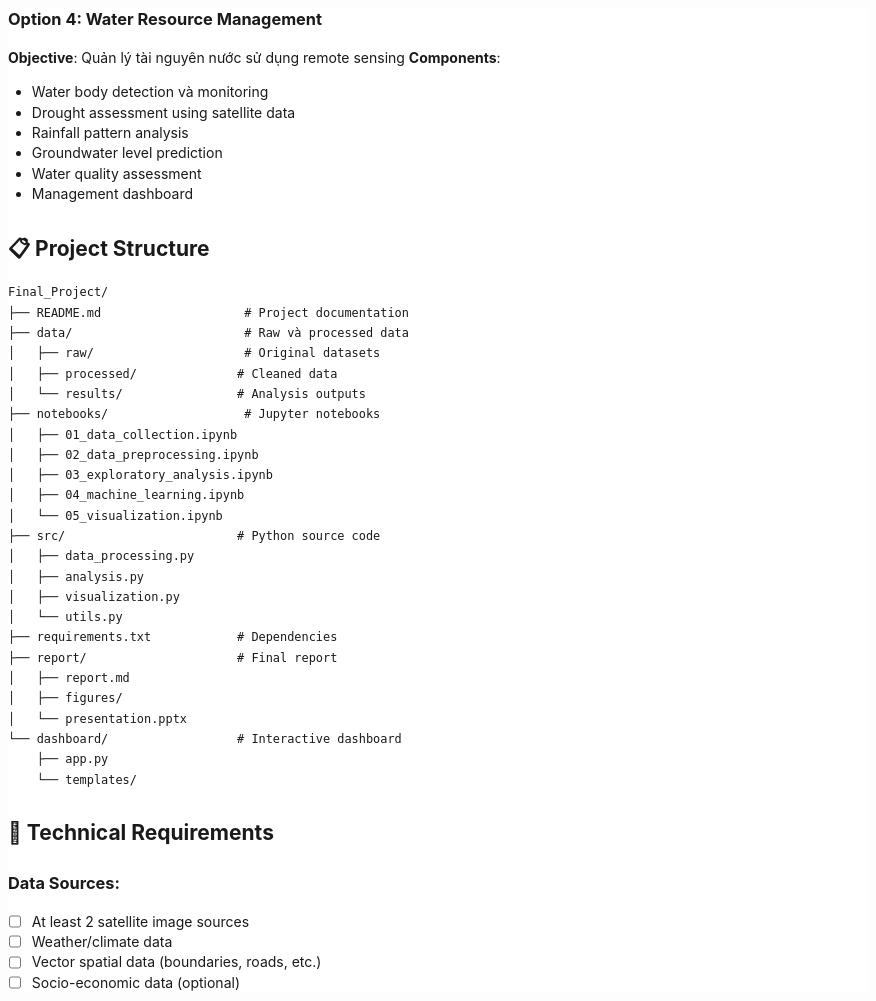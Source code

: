 ### Option 4: Water Resource Management

**Objective**: Quản lý tài nguyên nước sử dụng remote sensing
**Components**:

- Water body detection và monitoring
- Drought assessment using satellite data
- Rainfall pattern analysis
- Groundwater level prediction
- Water quality assessment
- Management dashboard

## 📋 Project Structure

```
Final_Project/
├── README.md                    # Project documentation
├── data/                        # Raw và processed data
│   ├── raw/                     # Original datasets
│   ├── processed/              # Cleaned data
│   └── results/                # Analysis outputs
├── notebooks/                   # Jupyter notebooks
│   ├── 01_data_collection.ipynb
│   ├── 02_data_preprocessing.ipynb
│   ├── 03_exploratory_analysis.ipynb
│   ├── 04_machine_learning.ipynb
│   └── 05_visualization.ipynb
├── src/                        # Python source code
│   ├── data_processing.py
│   ├── analysis.py
│   ├── visualization.py
│   └── utils.py
├── requirements.txt            # Dependencies
├── report/                     # Final report
│   ├── report.md
│   ├── figures/
│   └── presentation.pptx
└── dashboard/                  # Interactive dashboard
    ├── app.py
    └── templates/
```

## 🔧 Technical Requirements

### Data Sources:

- [ ] At least 2 satellite image sources
- [ ] Weather/climate data
- [ ] Vector spatial data (boundaries, roads, etc.)
- [ ] Socio-economic data (optional)
